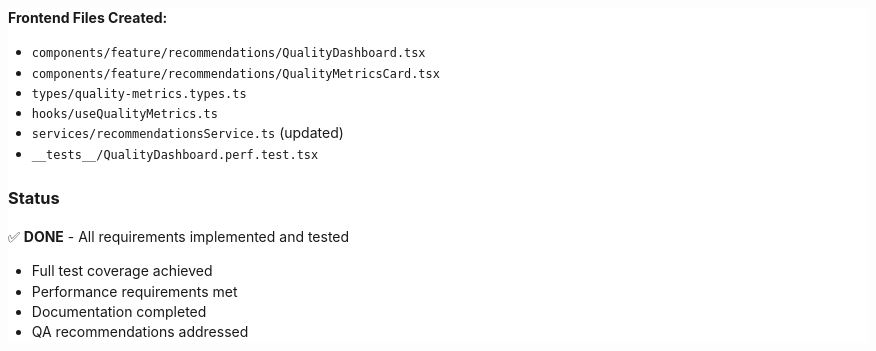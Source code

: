 **Frontend Files Created:**
- `components/feature/recommendations/QualityDashboard.tsx`
- `components/feature/recommendations/QualityMetricsCard.tsx`
- `types/quality-metrics.types.ts`
- `hooks/useQualityMetrics.ts`
- `services/recommendationsService.ts` (updated)
- `__tests__/QualityDashboard.perf.test.tsx`

### Status
✅ **DONE** - All requirements implemented and tested
- Full test coverage achieved
- Performance requirements met
- Documentation completed
- QA recommendations addressed
